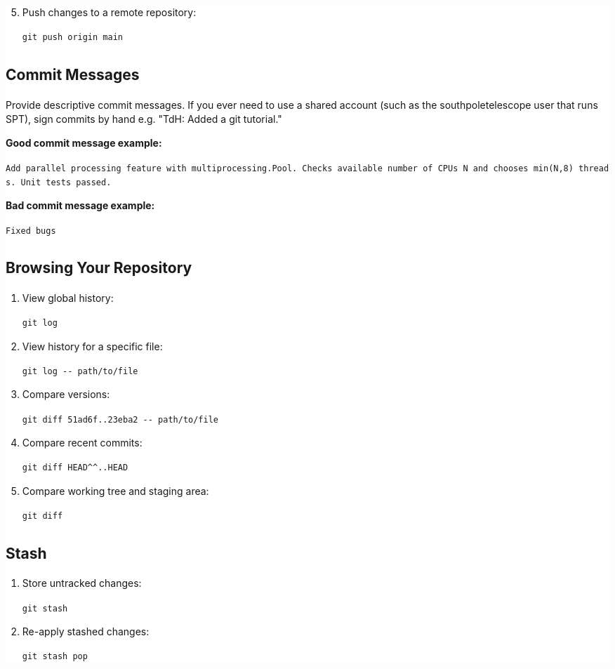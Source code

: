 5. Push changes to a remote repository:
   ```
   git push origin main
   ```

## Commit Messages

Provide descriptive commit messages. If you ever need to use a shared account (such as the southpoletelescope user that runs SPT), sign commits by hand e.g. "TdH: Added a git tutorial."

**Good commit message example:**
```
Add parallel processing feature with multiprocessing.Pool. Checks available number of CPUs N and chooses min(N,8) threads. Unit tests passed. 
```

**Bad commit message example:**
```
Fixed bugs
```

## Browsing Your Repository

1. View global history:
   ```
   git log
   ```

2. View history for a specific file:
   ```
   git log -- path/to/file
   ```

3. Compare versions:
   ```
   git diff 51ad6f..23eba2 -- path/to/file
   ```

4. Compare recent commits:
   ```
   git diff HEAD^^..HEAD
   ```

5. Compare working tree and staging area:
   ```
   git diff
   ```

## Stash

1. Store untracked changes:
   ```
   git stash
   ```

2. Re-apply stashed changes:
   ```
   git stash pop
   ```
